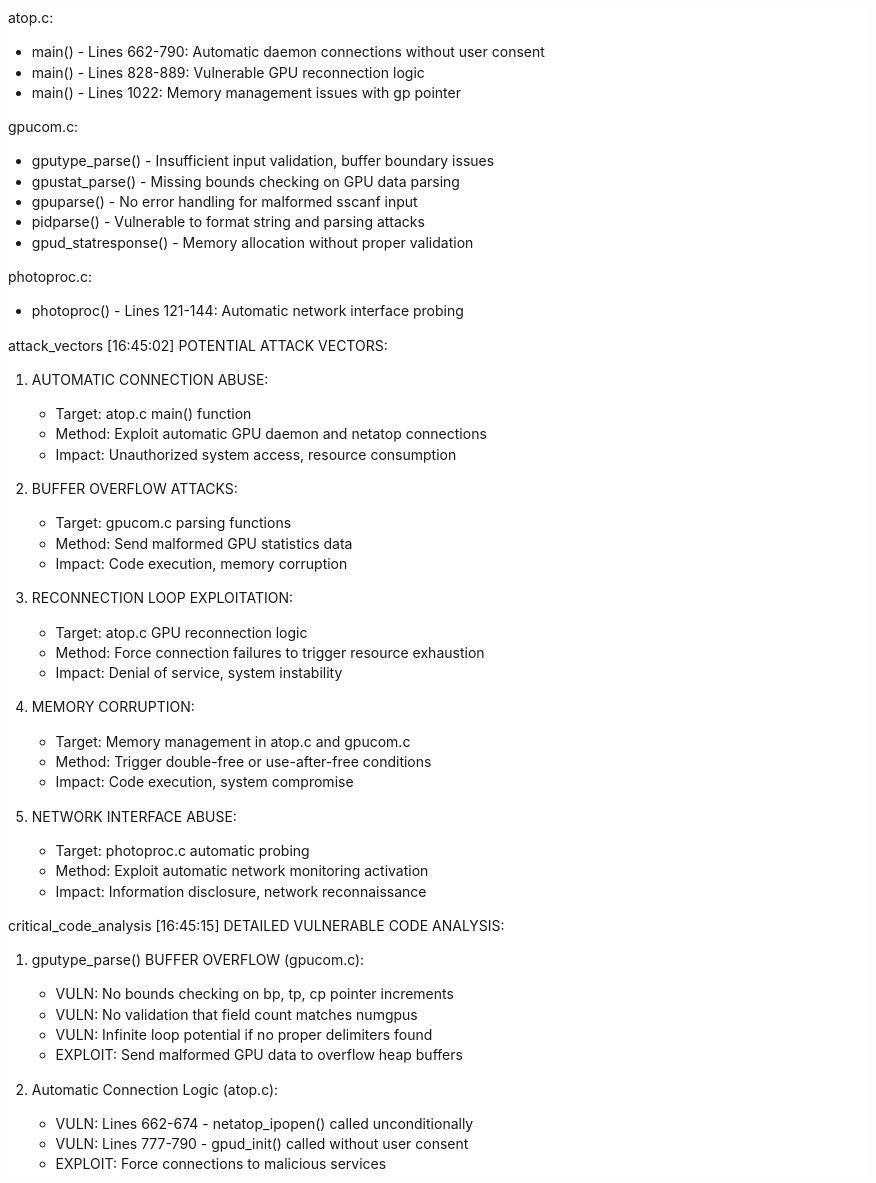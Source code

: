 atop.c:
- main() - Lines 662-790: Automatic daemon connections without user consent
- main() - Lines 828-889: Vulnerable GPU reconnection logic
- main() - Lines 1022: Memory management issues with gp pointer

gpucom.c:
- gputype_parse() - Insufficient input validation, buffer boundary issues
- gpustat_parse() - Missing bounds checking on GPU data parsing  
- gpuparse() - No error handling for malformed sscanf input
- pidparse() - Vulnerable to format string and parsing attacks
- gpud_statresponse() - Memory allocation without proper validation

photoproc.c:
- photoproc() - Lines 121-144: Automatic network interface probing


attack_vectors
[16:45:02]
POTENTIAL ATTACK VECTORS:

1. AUTOMATIC CONNECTION ABUSE:
   - Target: atop.c main() function
   - Method: Exploit automatic GPU daemon and netatop connections
   - Impact: Unauthorized system access, resource consumption

2. BUFFER OVERFLOW ATTACKS:
   - Target: gpucom.c parsing functions
   - Method: Send malformed GPU statistics data
   - Impact: Code execution, memory corruption

3. RECONNECTION LOOP EXPLOITATION:
   - Target: atop.c GPU reconnection logic
   - Method: Force connection failures to trigger resource exhaustion
   - Impact: Denial of service, system instability

4. MEMORY CORRUPTION:
   - Target: Memory management in atop.c and gpucom.c
   - Method: Trigger double-free or use-after-free conditions
   - Impact: Code execution, system compromise

5. NETWORK INTERFACE ABUSE:
   - Target: photoproc.c automatic probing
   - Method: Exploit automatic network monitoring activation
   - Impact: Information disclosure, network reconnaissance


critical_code_analysis
[16:45:15]
DETAILED VULNERABLE CODE ANALYSIS:

1. gputype_parse() BUFFER OVERFLOW (gpucom.c):
   - VULN: No bounds checking on bp, tp, cp pointer increments
   - VULN: No validation that field count matches numgpus
   - VULN: Infinite loop potential if no proper delimiters found
   - EXPLOIT: Send malformed GPU data to overflow heap buffers

2. Automatic Connection Logic (atop.c):
   - VULN: Lines 662-674 - netatop_ipopen() called unconditionally
   - VULN: Lines 777-790 - gpud_init() called without user consent
   - EXPLOIT: Force connections to malicious services
